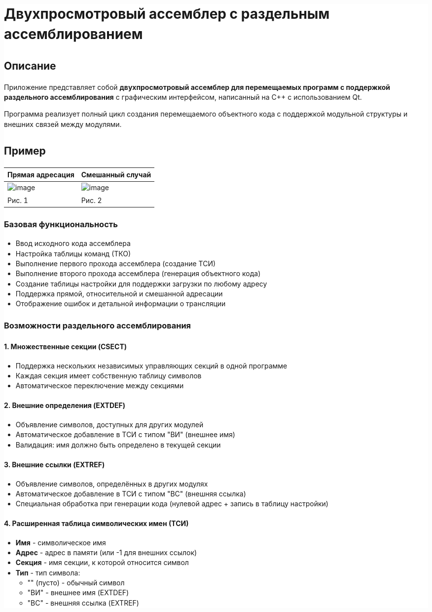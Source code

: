 # Двухпросмотровый ассемблер с раздельным ассемблированием

## Описание

Приложение представляет собой **двухпросмотровый ассемблер для перемещаемых программ с поддержкой раздельного ассемблирования** с графическим интерфейсом, написанный на C++ с использованием Qt. 

Программа реализует полный цикл создания перемещаемого объектного кода с поддержкой модульной структуры и внешних связей между модулями.

## Пример
| Прямая адресация | Смешанный случай |
|--------------|--------|
| <img width="1240" height="872" alt="image" src="https://github.com/user-attachments/assets/ec352487-83b8-4bf9-b1f3-5570f5f04612" /> | <img width="1240" height="872" alt="image" src="https://github.com/user-attachments/assets/ac377024-ac7d-483b-a811-c78fb5aa6ee0" /> |
| Рис. 1 | Рис. 2 |

### Базовая функциональность
- Ввод исходного кода ассемблера
- Настройка таблицы команд (ТКО)
- Выполнение первого прохода ассемблера (создание ТСИ)
- Выполнение второго прохода ассемблера (генерация объектного кода)
- Создание таблицы настройки для поддержки загрузки по любому адресу
- Поддержка прямой, относительной и смешанной адресации
- Отображение ошибок и детальной информации о трансляции

### Возможности раздельного ассемблирования

#### 1. **Множественные секции (CSECT)**
- Поддержка нескольких независимых управляющих секций в одной программе
- Каждая секция имеет собственную таблицу символов
- Автоматическое переключение между секциями

#### 2. **Внешние определения (EXTDEF)**
- Объявление символов, доступных для других модулей
- Автоматическое добавление в ТСИ с типом "ВИ" (внешнее имя)
- Валидация: имя должно быть определено в текущей секции

#### 3. **Внешние ссылки (EXTREF)**
- Объявление символов, определённых в других модулях
- Автоматическое добавление в ТСИ с типом "ВС" (внешняя ссылка)
- Специальная обработка при генерации кода (нулевой адрес + запись в таблицу настройки)

#### 4. **Расширенная таблица символических имен (ТСИ)**
- **Имя** - символическое имя
- **Адрес** - адрес в памяти (или -1 для внешних ссылок)
- **Секция** - имя секции, к которой относится символ
- **Тип** - тип символа:
  - "" (пусто) - обычный символ
  - "ВИ" - внешнее имя (EXTDEF)
  - "ВС" - внешняя ссылка (EXTREF)
